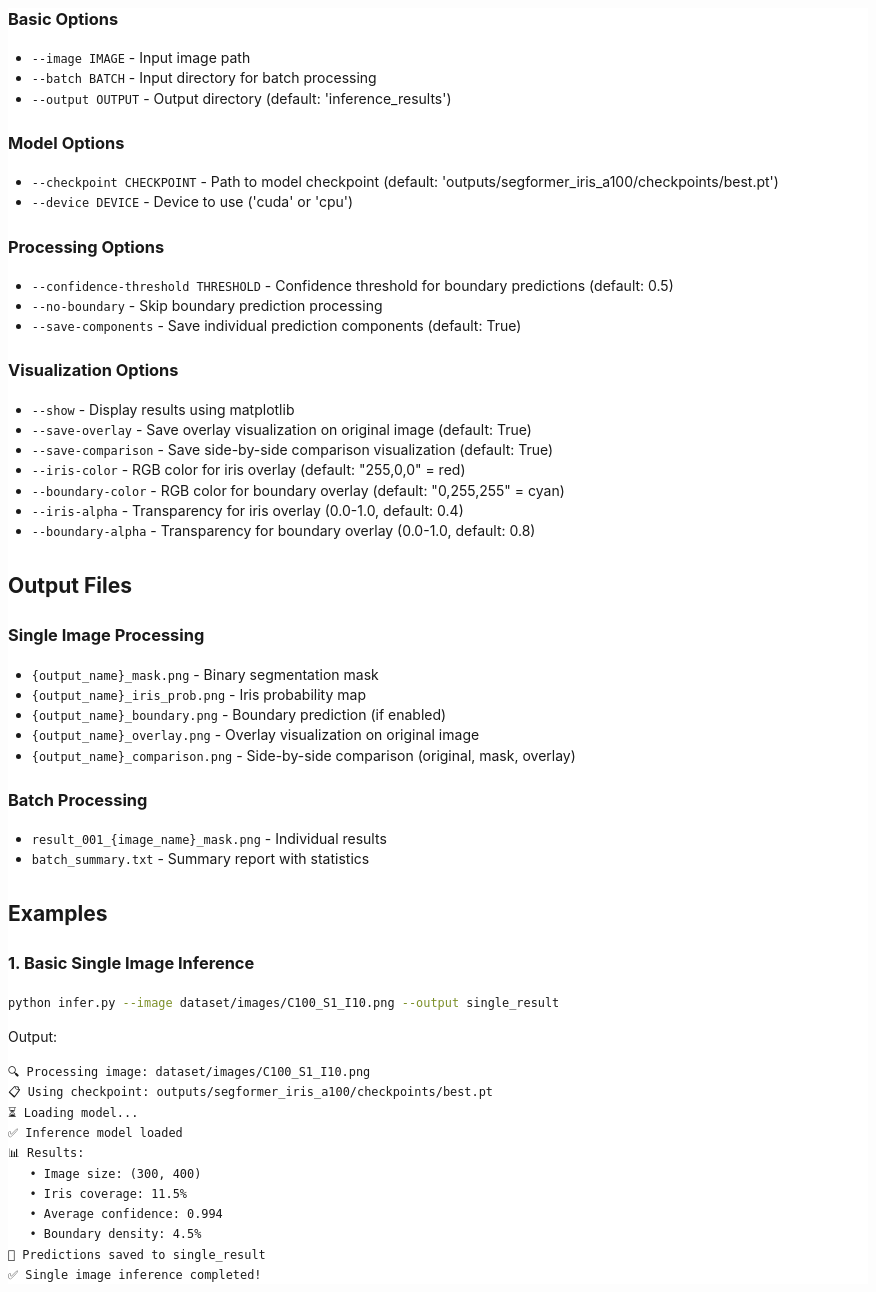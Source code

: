 ### Basic Options
- `--image IMAGE` - Input image path
- `--batch BATCH` - Input directory for batch processing
- `--output OUTPUT` - Output directory (default: 'inference_results')

### Model Options
- `--checkpoint CHECKPOINT` - Path to model checkpoint (default: 'outputs/segformer_iris_a100/checkpoints/best.pt')
- `--device DEVICE` - Device to use ('cuda' or 'cpu')

### Processing Options
- `--confidence-threshold THRESHOLD` - Confidence threshold for boundary predictions (default: 0.5)
- `--no-boundary` - Skip boundary prediction processing
- `--save-components` - Save individual prediction components (default: True)

### Visualization Options
- `--show` - Display results using matplotlib
- `--save-overlay` - Save overlay visualization on original image (default: True)
- `--save-comparison` - Save side-by-side comparison visualization (default: True)
- `--iris-color` - RGB color for iris overlay (default: "255,0,0" = red)
- `--boundary-color` - RGB color for boundary overlay (default: "0,255,255" = cyan)
- `--iris-alpha` - Transparency for iris overlay (0.0-1.0, default: 0.4)
- `--boundary-alpha` - Transparency for boundary overlay (0.0-1.0, default: 0.8)

## Output Files

### Single Image Processing
- `{output_name}_mask.png` - Binary segmentation mask
- `{output_name}_iris_prob.png` - Iris probability map
- `{output_name}_boundary.png` - Boundary prediction (if enabled)
- `{output_name}_overlay.png` - Overlay visualization on original image
- `{output_name}_comparison.png` - Side-by-side comparison (original, mask, overlay)

### Batch Processing
- `result_001_{image_name}_mask.png` - Individual results
- `batch_summary.txt` - Summary report with statistics

## Examples

### 1. Basic Single Image Inference

```bash
python infer.py --image dataset/images/C100_S1_I10.png --output single_result
```

Output:
```
🔍 Processing image: dataset/images/C100_S1_I10.png
📋 Using checkpoint: outputs/segformer_iris_a100/checkpoints/best.pt
⏳ Loading model...
✅ Inference model loaded
📊 Results:
   • Image size: (300, 400)
   • Iris coverage: 11.5%
   • Average confidence: 0.994
   • Boundary density: 4.5%
💾 Predictions saved to single_result
✅ Single image inference completed!
```
